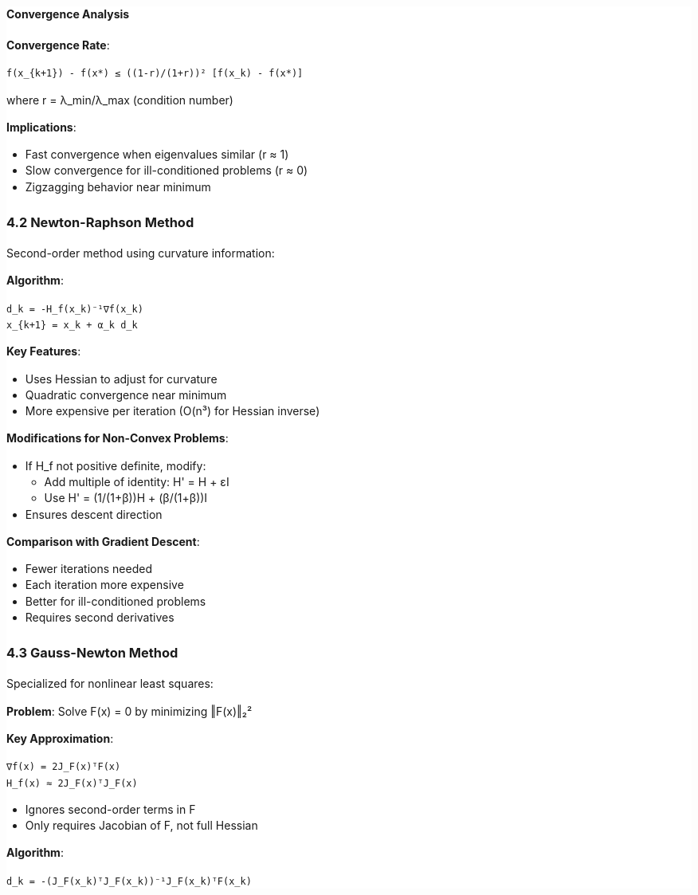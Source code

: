 #### Convergence Analysis

**Convergence Rate**:
```
f(x_{k+1}) - f(x*) ≤ ((1-r)/(1+r))² [f(x_k) - f(x*)]
```
where r = λ_min/λ_max (condition number)

**Implications**:
- Fast convergence when eigenvalues similar (r ≈ 1)
- Slow convergence for ill-conditioned problems (r ≈ 0)
- Zigzagging behavior near minimum

### 4.2 Newton-Raphson Method

Second-order method using curvature information:

**Algorithm**:
```
d_k = -H_f(x_k)⁻¹∇f(x_k)
x_{k+1} = x_k + α_k d_k
```

**Key Features**:
- Uses Hessian to adjust for curvature
- Quadratic convergence near minimum
- More expensive per iteration (O(n³) for Hessian inverse)

**Modifications for Non-Convex Problems**:
- If H_f not positive definite, modify:
  - Add multiple of identity: H' = H + εI
  - Use H' = (1/(1+β))H + (β/(1+β))I
- Ensures descent direction

**Comparison with Gradient Descent**:
- Fewer iterations needed
- Each iteration more expensive
- Better for ill-conditioned problems
- Requires second derivatives

### 4.3 Gauss-Newton Method

Specialized for nonlinear least squares:

**Problem**: Solve F(x) = 0 by minimizing ‖F(x)‖₂²

**Key Approximation**:
```
∇f(x) = 2J_F(x)ᵀF(x)
H_f(x) ≈ 2J_F(x)ᵀJ_F(x)
```
- Ignores second-order terms in F
- Only requires Jacobian of F, not full Hessian

**Algorithm**:
```
d_k = -(J_F(x_k)ᵀJ_F(x_k))⁻¹J_F(x_k)ᵀF(x_k)
```
